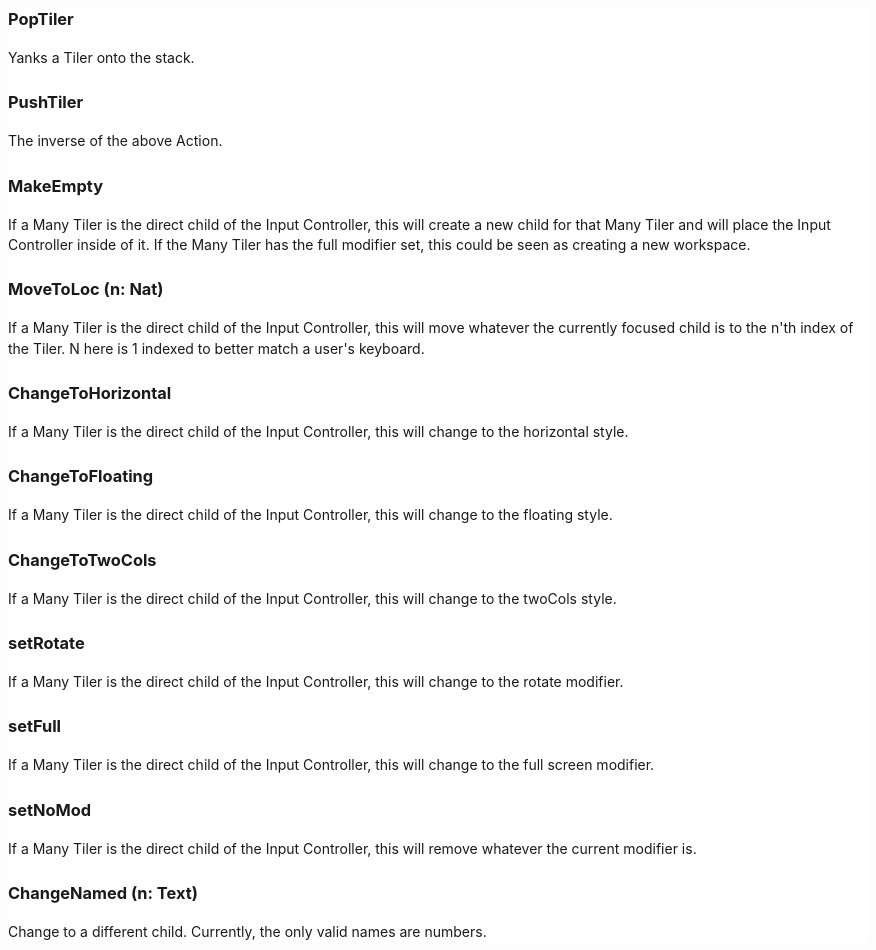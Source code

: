 ### PopTiler

Yanks a Tiler onto the stack.

### PushTiler

The inverse of the above Action.

### MakeEmpty

If a Many Tiler is the direct child of the Input Controller, this will create a
new child for that Many Tiler and will place the Input Controller inside of it.
If the Many Tiler has the full modifier set, this could be seen as creating a new workspace.

### MoveToLoc (n: Nat)

If a Many Tiler is the direct child of the Input Controller, this will move
whatever the currently focused child is to the n'th index of the Tiler. N here
is 1 indexed to better match a user's keyboard.

### ChangeToHorizontal

If a Many Tiler is the direct child of the Input Controller, this will change to
the horizontal style.

### ChangeToFloating

If a Many Tiler is the direct child of the Input Controller, this will change to
the floating style.

### ChangeToTwoCols

If a Many Tiler is the direct child of the Input Controller, this will change to
the twoCols style.

### setRotate

If a Many Tiler is the direct child of the Input Controller, this will change to
the rotate modifier.

### setFull

If a Many Tiler is the direct child of the Input Controller, this will change to
the full screen modifier.

### setNoMod

If a Many Tiler is the direct child of the Input Controller, this will remove
whatever the current modifier is.

### ChangeNamed (n: Text)

Change to a different child. Currently, the only valid names are numbers.
